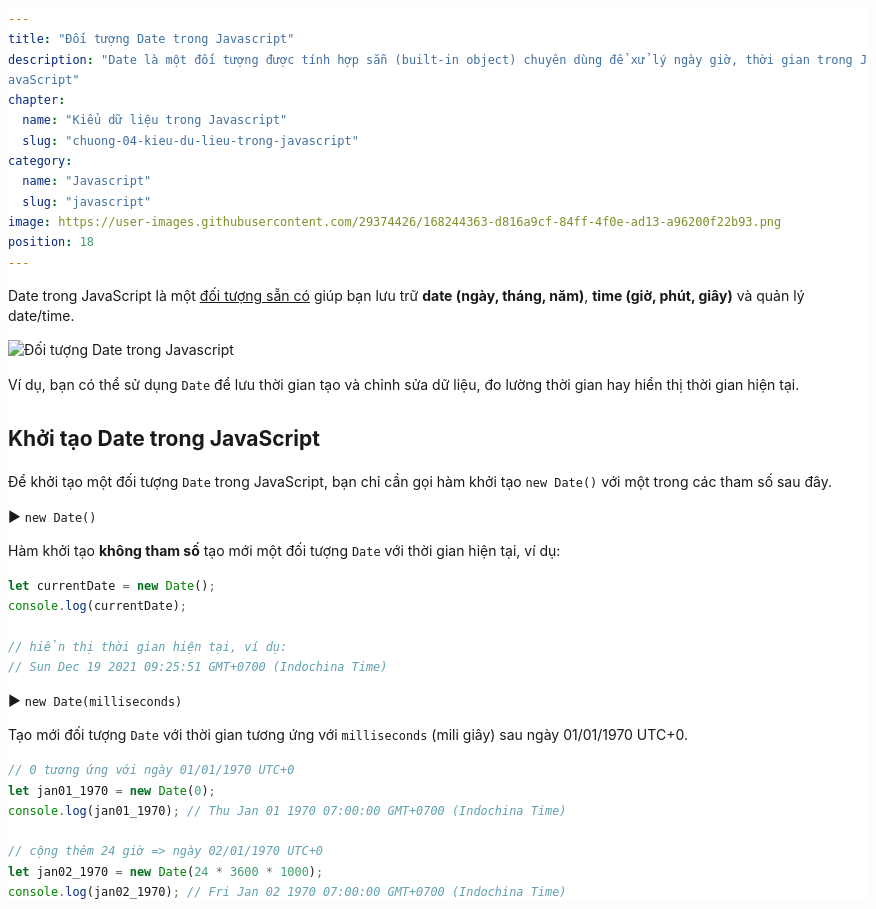 ```yaml
---
title: "Đối tượng Date trong Javascript"
description: "Date là một đối tượng được tính hợp sẵn (built-in object) chuyên dùng để xử lý ngày giờ, thời gian trong JavaScript"
chapter:
  name: "Kiểu dữ liệu trong Javascript"
  slug: "chuong-04-kieu-du-lieu-trong-javascript"
category:
  name: "Javascript"
  slug: "javascript"
image: https://user-images.githubusercontent.com/29374426/168244363-d816a9cf-84ff-4f0e-ad13-a96200f22b93.png
position: 18
---
```


Date trong JavaScript là một [đối tượng sẵn có](/bai-viet/javascript/object-la-gi-object-trong-javascript) giúp bạn lưu trữ **date (ngày, tháng, năm)**, **time (giờ, phút, giây)** và quản lý date/time.

![Đối tượng Date trong Javascript](https://user-images.githubusercontent.com/29374426/168244363-d816a9cf-84ff-4f0e-ad13-a96200f22b93.png)

Ví dụ, bạn có thể sử dụng `Date` để lưu thời gian tạo và chỉnh sửa dữ liệu, đo lường thời gian hay hiển thị thời gian hiện tại.

## Khởi tạo Date trong JavaScript

Để khởi tạo một đối tượng `Date` trong JavaScript, bạn chỉ cần gọi hàm khởi tạo `new Date()` với một trong các tham số sau đây.

► `new Date()`

Hàm khởi tạo **không tham số** tạo mới một đối tượng `Date` với thời gian hiện tại, ví dụ:

```js
let currentDate = new Date();
console.log(currentDate);

// hiển thị thời gian hiện tại, ví dụ:
// Sun Dec 19 2021 09:25:51 GMT+0700 (Indochina Time)
```

► `new Date(milliseconds)`

Tạo mới đối tượng `Date` với thời gian tương ứng với `milliseconds` (mili giây) sau ngày 01/01/1970 UTC+0.

```js
// 0 tương ứng với ngày 01/01/1970 UTC+0
let jan01_1970 = new Date(0);
console.log(jan01_1970); // Thu Jan 01 1970 07:00:00 GMT+0700 (Indochina Time)

// cộng thêm 24 giờ => ngày 02/01/1970 UTC+0
let jan02_1970 = new Date(24 * 3600 * 1000);
console.log(jan02_1970); // Fri Jan 02 1970 07:00:00 GMT+0700 (Indochina Time)
```
